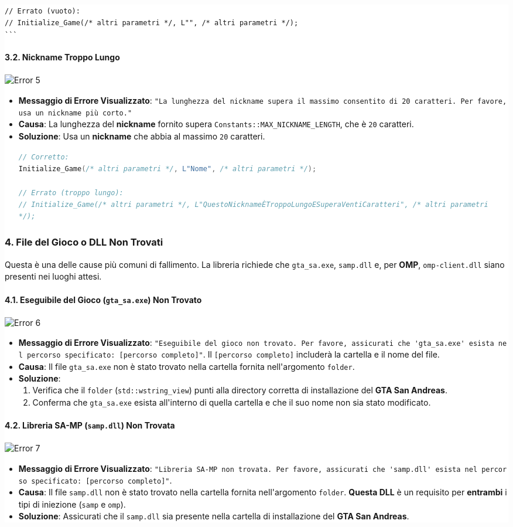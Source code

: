     // Errato (vuoto):
    // Initialize_Game(/* altri parametri */, L"", /* altri parametri */);
    ```

#### 3.2. Nickname Troppo Lungo

![Error 5](screenshots/error_5.png)

- **Messaggio di Errore Visualizzato**: `"La lunghezza del nickname supera il massimo consentito di 20 caratteri. Per favore, usa un nickname più corto."`
- **Causa**: La lunghezza del **nickname** fornito supera `Constants::MAX_NICKNAME_LENGTH`, che è `20` caratteri.
- **Soluzione**: Usa un **nickname** che abbia al massimo `20` caratteri.
    ```cpp
    // Corretto:
    Initialize_Game(/* altri parametri */, L"Nome", /* altri parametri */);

    // Errato (troppo lungo):
    // Initialize_Game(/* altri parametri */, L"QuestoNicknameÈTroppoLungoESuperaVentiCaratteri", /* altri parametri */);
    ```

### 4. File del Gioco o DLL Non Trovati

Questa è una delle cause più comuni di fallimento. La libreria richiede che `gta_sa.exe`, `samp.dll` e, per **OMP**, `omp-client.dll` siano presenti nei luoghi attesi.

#### 4.1. Eseguibile del Gioco (`gta_sa.exe`) Non Trovato

![Error 6](screenshots/error_6.png)

- **Messaggio di Errore Visualizzato**: `"Eseguibile del gioco non trovato. Per favore, assicurati che 'gta_sa.exe' esista nel percorso specificato: [percorso completo]"`. Il `[percorso completo]` includerà la cartella e il nome del file.
- **Causa**: Il file `gta_sa.exe` non è stato trovato nella cartella fornita nell'argomento `folder`.
- **Soluzione**:
  1. Verifica che il `folder` (`std::wstring_view`) punti alla directory corretta di installazione del **GTA San Andreas**.
  2. Conferma che `gta_sa.exe` esista all'interno di quella cartella e che il suo nome non sia stato modificato.

#### 4.2. Libreria SA-MP (`samp.dll`) Non Trovata

![Error 7](screenshots/error_7.png)

- **Messaggio di Errore Visualizzato**: `"Libreria SA-MP non trovata. Per favore, assicurati che 'samp.dll' esista nel percorso specificato: [percorso completo]"`.
- **Causa**: Il file `samp.dll` non è stato trovato nella cartella fornita nell'argomento `folder`. **Questa DLL** è un requisito per **entrambi** i tipi di iniezione (`samp` e `omp`).
- **Soluzione**: Assicurati che il `samp.dll` sia presente nella cartella di installazione del **GTA San Andreas**.

